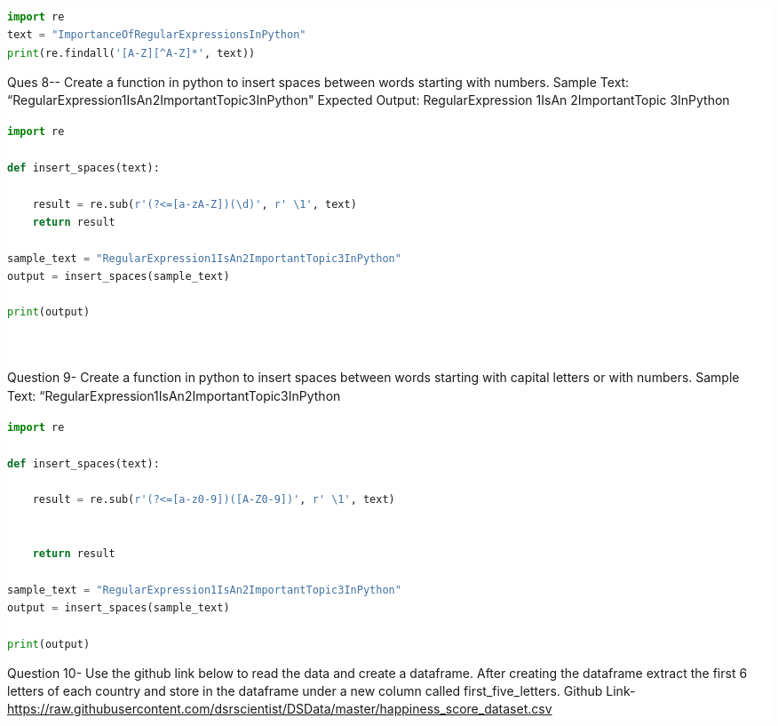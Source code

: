 

```python
import re
text = "ImportanceOfRegularExpressionsInPython"
print(re.findall('[A-Z][^A-Z]*', text))

```

Ques 8-- Create a function in python to insert spaces between words starting with numbers.
Sample Text: “RegularExpression1IsAn2ImportantTopic3InPython"
Expected Output: RegularExpression 1IsAn 2ImportantTopic 3InPython



```python
import re

def insert_spaces(text):
    
    result = re.sub(r'(?<=[a-zA-Z])(\d)', r' \1', text)
    return result

sample_text = "RegularExpression1IsAn2ImportantTopic3InPython"
output = insert_spaces(sample_text)

print(output)

    

```

 Question 9- Create a function in python to insert spaces between words starting with capital letters or with numbers.
Sample Text: “RegularExpression1IsAn2ImportantTopic3InPython



```python
import re

def insert_spaces(text):
    
    result = re.sub(r'(?<=[a-z0-9])([A-Z0-9])', r' \1', text)
    
    
    return result

sample_text = "RegularExpression1IsAn2ImportantTopic3InPython"
output = insert_spaces(sample_text)

print(output)
```

Question 10- Use the github link below to read the data and create a dataframe. After creating the dataframe extract the first 6 letters of each country and store in the dataframe under a new column called first_five_letters.
Github Link-  https://raw.githubusercontent.com/dsrscientist/DSData/master/happiness_score_dataset.csv
